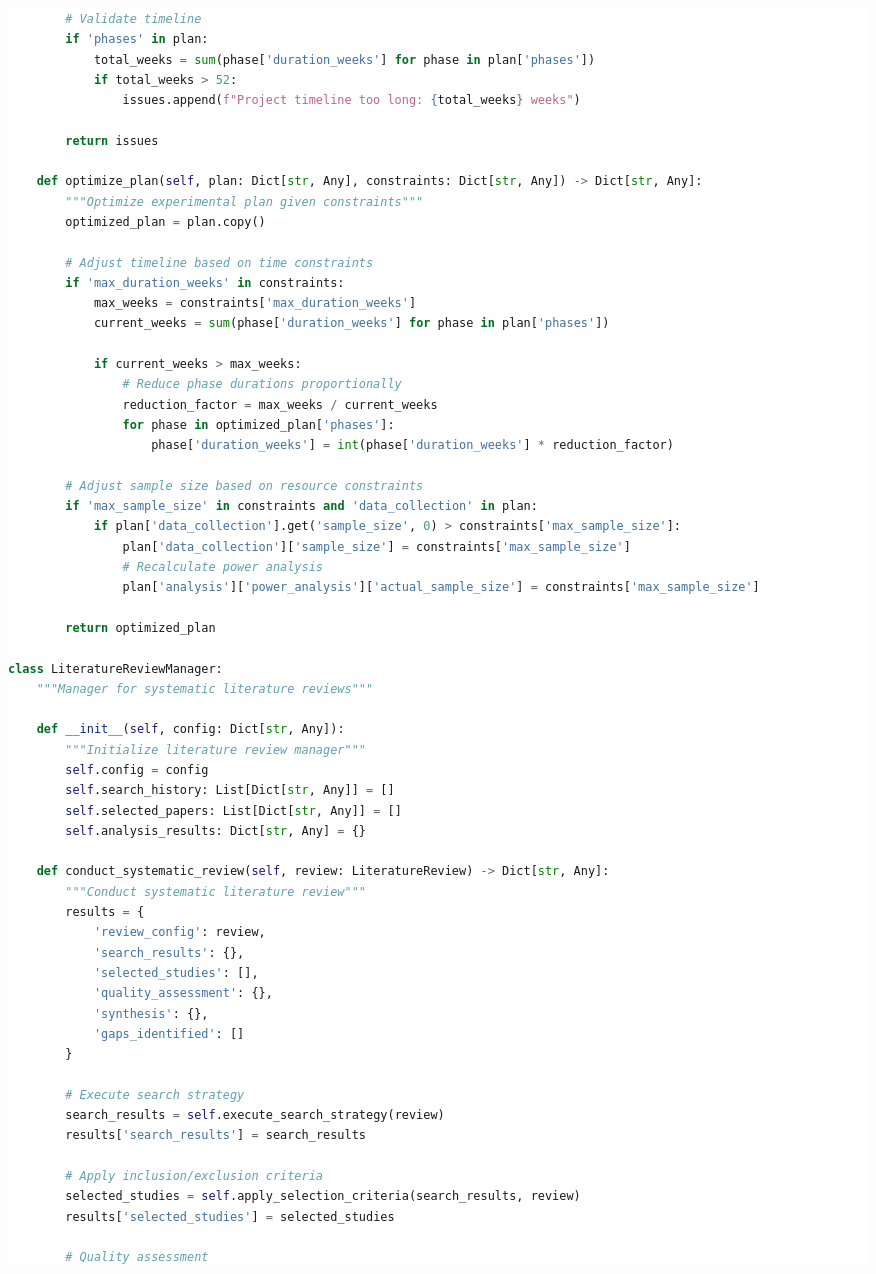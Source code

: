 ```python
        # Validate timeline
        if 'phases' in plan:
            total_weeks = sum(phase['duration_weeks'] for phase in plan['phases'])
            if total_weeks > 52:
                issues.append(f"Project timeline too long: {total_weeks} weeks")

        return issues

    def optimize_plan(self, plan: Dict[str, Any], constraints: Dict[str, Any]) -> Dict[str, Any]:
        """Optimize experimental plan given constraints"""
        optimized_plan = plan.copy()

        # Adjust timeline based on time constraints
        if 'max_duration_weeks' in constraints:
            max_weeks = constraints['max_duration_weeks']
            current_weeks = sum(phase['duration_weeks'] for phase in plan['phases'])

            if current_weeks > max_weeks:
                # Reduce phase durations proportionally
                reduction_factor = max_weeks / current_weeks
                for phase in optimized_plan['phases']:
                    phase['duration_weeks'] = int(phase['duration_weeks'] * reduction_factor)

        # Adjust sample size based on resource constraints
        if 'max_sample_size' in constraints and 'data_collection' in plan:
            if plan['data_collection'].get('sample_size', 0) > constraints['max_sample_size']:
                plan['data_collection']['sample_size'] = constraints['max_sample_size']
                # Recalculate power analysis
                plan['analysis']['power_analysis']['actual_sample_size'] = constraints['max_sample_size']

        return optimized_plan

class LiteratureReviewManager:
    """Manager for systematic literature reviews"""

    def __init__(self, config: Dict[str, Any]):
        """Initialize literature review manager"""
        self.config = config
        self.search_history: List[Dict[str, Any]] = []
        self.selected_papers: List[Dict[str, Any]] = []
        self.analysis_results: Dict[str, Any] = {}

    def conduct_systematic_review(self, review: LiteratureReview) -> Dict[str, Any]:
        """Conduct systematic literature review"""
        results = {
            'review_config': review,
            'search_results': {},
            'selected_studies': [],
            'quality_assessment': {},
            'synthesis': {},
            'gaps_identified': []
        }

        # Execute search strategy
        search_results = self.execute_search_strategy(review)
        results['search_results'] = search_results

        # Apply inclusion/exclusion criteria
        selected_studies = self.apply_selection_criteria(search_results, review)
        results['selected_studies'] = selected_studies

        # Quality assessment
```